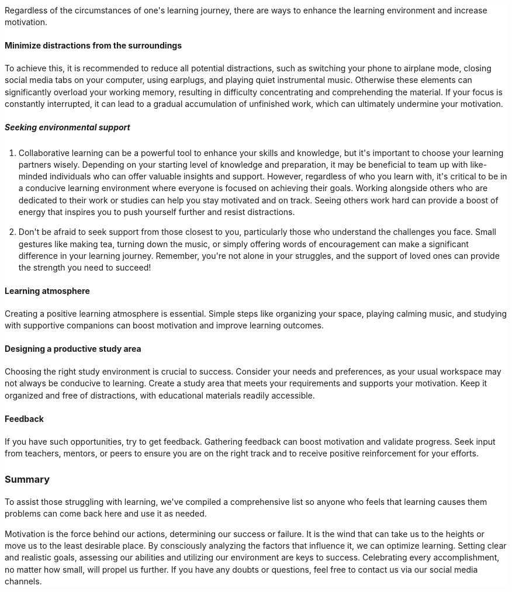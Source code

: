Regardless of the circumstances of one's learning journey, there are ways to enhance the learning environment and increase motivation.

#### Minimize distractions from the surroundings

To achieve this, it is recommended to reduce all potential distractions, such as switching your phone to airplane mode, closing social media tabs on your computer, using earplugs, and playing quiet instrumental music. Otherwise these elements can significantly overload your working memory, resulting in difficulty concentrating and comprehending the material. If your focus is constantly interrupted, it can lead to a gradual accumulation of unfinished work, which can ultimately undermine your motivation.

##### Seeking environmental support

1. Collaborative learning can be a powerful tool to enhance your skills and knowledge, but it's important to choose your learning partners wisely. Depending on your starting level of knowledge and preparation, it may be beneficial to team up with like-minded individuals who can offer valuable insights and support. However, regardless of who you learn with, it's critical to be in a conducive learning environment where everyone is focused on achieving their goals. Working alongside others who are dedicated to their work or studies can help you stay motivated and on track. Seeing others work hard can provide a boost of energy that inspires you to push yourself further and resist distractions.

2. Don't be afraid to seek support from those closest to you, particularly those who understand the challenges you face. Small gestures like making tea, turning down the music, or simply offering words of encouragement can make a significant difference in your learning journey. Remember, you're not alone in your struggles, and the support of loved ones can provide the strength you need to succeed!

#### Learning atmosphere

Creating a positive learning atmosphere is essential. Simple steps like organizing your space, playing calming music, and studying with supportive companions can boost motivation and improve learning outcomes.

#### Designing a productive study area

Choosing the right study environment is crucial to success. Consider your needs and preferences, as your usual workspace may not always be conducive to learning. Create a study area that meets your requirements and supports your motivation. Keep it organized and free of distractions, with educational materials readily accessible.

#### Feedback

If you have such opportunities, try to get feedback. Gathering feedback can boost motivation and validate progress. Seek input from teachers, mentors, or peers to ensure you are on the right track and to receive positive reinforcement for your efforts.

### Summary

To assist those struggling with learning, we've compiled a comprehensive list so anyone who feels that learning causes them problems can come back here and use it as needed.

Motivation is the force behind our actions, determining our success or failure. It is the wind that can take us to the heights or move us to the least desirable place. By consciously analyzing the factors that influence it, we can optimize learning. Setting clear and realistic goals, assessing our abilities and utilizing our environment are keys to success. Celebrating every accomplishment, no matter how small, will propel us further. If you have any doubts or questions, feel free to contact us via our social media channels.
